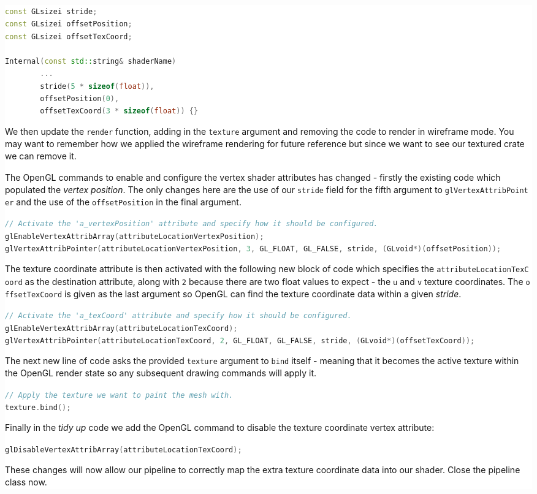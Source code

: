 ```cpp
const GLsizei stride;
const GLsizei offsetPosition;
const GLsizei offsetTexCoord;

Internal(const std::string& shaderName)
        ...
        stride(5 * sizeof(float)),
        offsetPosition(0),
        offsetTexCoord(3 * sizeof(float)) {}
```

We then update the `render` function, adding in the `texture` argument and removing the code to render in wireframe mode. You may want to remember how we applied the wireframe rendering for future reference but since we want to see our textured crate we can remove it.

The OpenGL commands to enable and configure the vertex shader attributes has changed - firstly the existing code which populated the *vertex position*. The only changes here are the use of our `stride` field for the fifth argument to `glVertexAttribPointer` and the use of the `offsetPosition` in the final argument.

```cpp
// Activate the 'a_vertexPosition' attribute and specify how it should be configured.
glEnableVertexAttribArray(attributeLocationVertexPosition);
glVertexAttribPointer(attributeLocationVertexPosition, 3, GL_FLOAT, GL_FALSE, stride, (GLvoid*)(offsetPosition));
```

The texture coordinate attribute is then activated with the following new block of code which specifies the `attributeLocationTexCoord` as the destination attribute, along with `2` because there are two float values to expect - the `u` and `v` texture coordinates. The `offsetTexCoord` is given as the last argument so OpenGL can find the texture coordinate data within a given *stride*.

```cpp
// Activate the 'a_texCoord' attribute and specify how it should be configured.
glEnableVertexAttribArray(attributeLocationTexCoord);
glVertexAttribPointer(attributeLocationTexCoord, 2, GL_FLOAT, GL_FALSE, stride, (GLvoid*)(offsetTexCoord));
```

The next new line of code asks the provided `texture` argument to `bind` itself - meaning that it becomes the active texture within the OpenGL render state so any subsequent drawing commands will apply it.

```cpp
// Apply the texture we want to paint the mesh with.
texture.bind();
```

Finally in the *tidy up* code we add the OpenGL command to disable the texture coordinate vertex attribute:

```cpp
glDisableVertexAttribArray(attributeLocationTexCoord);
```

These changes will now allow our pipeline to correctly map the extra texture coordinate data into our shader. Close the pipeline class now.
